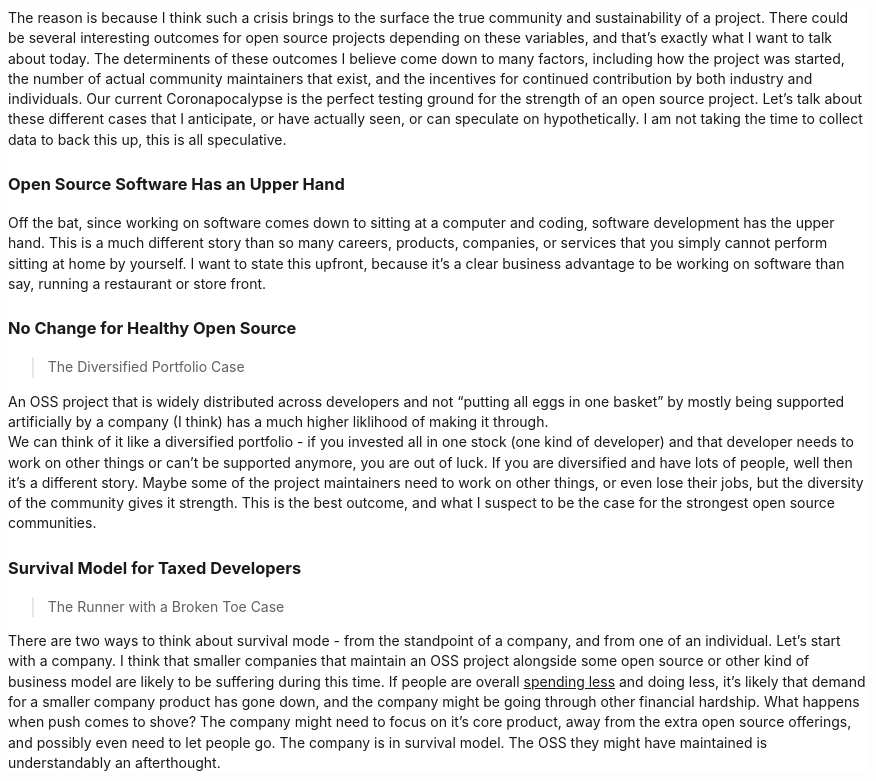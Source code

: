 <p>The reason is because I think such a crisis brings to the surface the true community and sustainability of a project.
There could be several interesting outcomes for open source projects depending on these variables,
and that’s exactly what I want to talk about today. The determinents of these outcomes I believe
come down to many factors, including how the project was started, the number of actual community maintainers that
exist, and the incentives for continued contribution by both industry and individuals. Our
current Coronapocalypse is the perfect testing ground for the strength of an open source project.
Let’s talk about these different cases that I anticipate, or have actually seen, or can
speculate on hypothetically. I am not taking the time to collect data to back this up, this
is all speculative.</p>

<h3 id="open-source-software-has-an-upper-hand">Open Source Software Has an Upper Hand</h3>

<p>Off the bat, since working on software comes down to sitting at a computer and coding, 
software development has the upper hand. This is a much different story than so many careers,
products, companies, or services that you simply cannot perform sitting at home by yourself.
I want to state this upfront, because it’s a clear business advantage to be working on
software than say, running a restaurant or store front.</p>

<h3 id="no-change-for-healthy-open-source">No Change for Healthy Open Source</h3>

<blockquote>
  <p>The Diversified Portfolio Case</p>
</blockquote>

<p>An OSS project that is widely distributed across developers and not “putting all eggs in one basket” 
by mostly being supported artificially by a company (I think) has a much higher liklihood of making it through.<br />
We can think of it like a diversified portfolio - if you invested all in one stock (one kind of developer) 
and that developer needs to work on other things or can’t be supported anymore, you are out of luck. 
If you are diversified and have lots of people, well then it’s a different story. Maybe some of
the project maintainers need to work on other things, or even lose their jobs, but the diversity
of the community gives it strength. This is the best outcome, and what I suspect to be the
case for the strongest open source communities.</p>

<h3 id="survival-model-for-taxed-developers">Survival Model for Taxed Developers</h3>

<blockquote>
  <p>The Runner with a Broken Toe Case</p>
</blockquote>

<p>There are two ways to think about survival mode - from the standpoint of a company, and from one of an individual. Let’s
start with a company. I think that smaller companies that maintain an OSS project alongside some open source or other kind of business model 
are likely to be suffering during this time. If people are overall <a href="https://www.economist.com/graphic-detail/2020/04/09/how-the-covid-19-pandemic-is-changing-americans-spending-habits" target="_blank">spending less</a> and doing less, it’s likely that demand for a smaller
company product has gone down, and the company might be going through other financial hardship. What happens when push comes to shove?
The company might need to focus on it’s core product, away from the extra open source offerings, and possibly even need
to let people go. The company is in survival model. The OSS they might have maintained is understandably an afterthought.</p>
